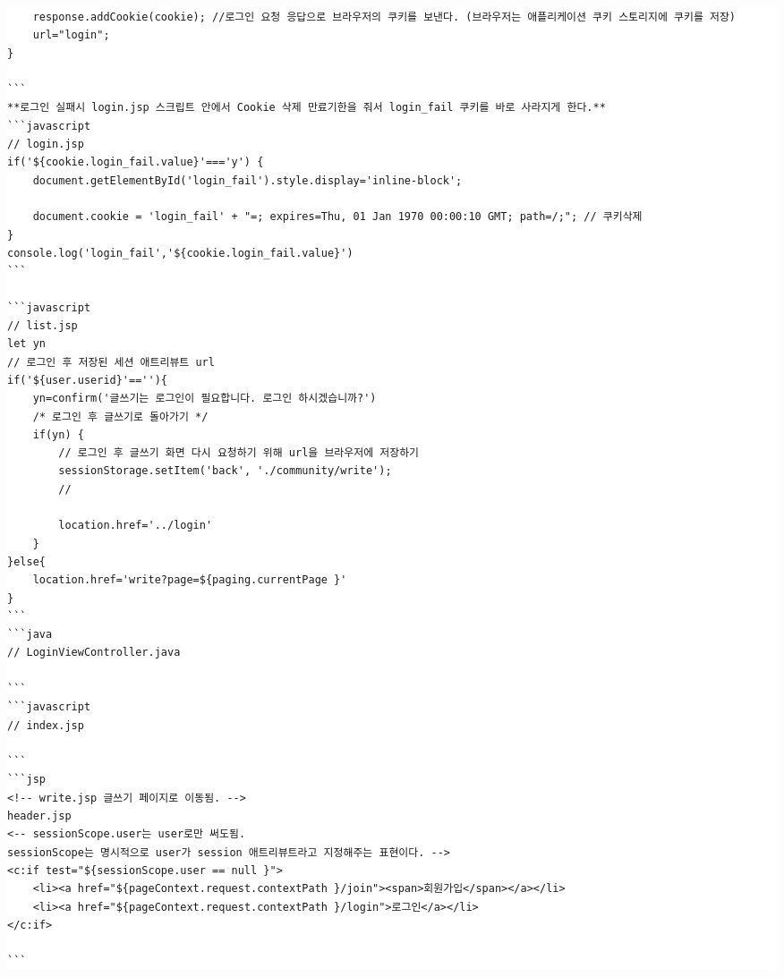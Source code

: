         response.addCookie(cookie); //로그인 요청 응답으로 브라우저의 쿠키를 보낸다. (브라우저는 애플리케이션 쿠키 스토리지에 쿠키를 저장)
        url="login"; 
    }

    ```
    **로그인 실패시 login.jsp 스크립트 안에서 Cookie 삭제 만료기한을 줘서 login_fail 쿠키를 바로 사라지게 한다.**
    ```javascript
    // login.jsp
    if('${cookie.login_fail.value}'==='y') {
        document.getElementById('login_fail').style.display='inline-block';
        
        document.cookie = 'login_fail' + "=; expires=Thu, 01 Jan 1970 00:00:10 GMT; path=/;"; // 쿠키삭제
    }
    console.log('login_fail','${cookie.login_fail.value}')
    ```

    ```javascript
    // list.jsp
    let yn
    // 로그인 후 저장된 세션 애트리뷰트 url
    if('${user.userid}'==''){
        yn=confirm('글쓰기는 로그인이 필요합니다. 로그인 하시겠습니까?')
        /* 로그인 후 글쓰기로 돌아가기 */
        if(yn) {
            // 로그인 후 글쓰기 화면 다시 요청하기 위해 url을 브라우저에 저장하기
            sessionStorage.setItem('back', './community/write');
            // 

            location.href='../login'  
        }
    }else{
        location.href='write?page=${paging.currentPage }'
    }
    ```
    ```java
    // LoginViewController.java
    
    ```
    ```javascript
    // index.jsp

    ```
    ```jsp
    <!-- write.jsp 글쓰기 페이지로 이동됨. -->
    header.jsp
    <-- sessionScope.user는 user로만 써도됨. 
    sessionScope는 명시적으로 user가 session 애트리뷰트라고 지정해주는 표현이다. -->
    <c:if test="${sessionScope.user == null }">		
        <li><a href="${pageContext.request.contextPath }/join"><span>회원가입</span></a></li>
        <li><a href="${pageContext.request.contextPath }/login">로그인</a></li>
    </c:if>	

    ```

